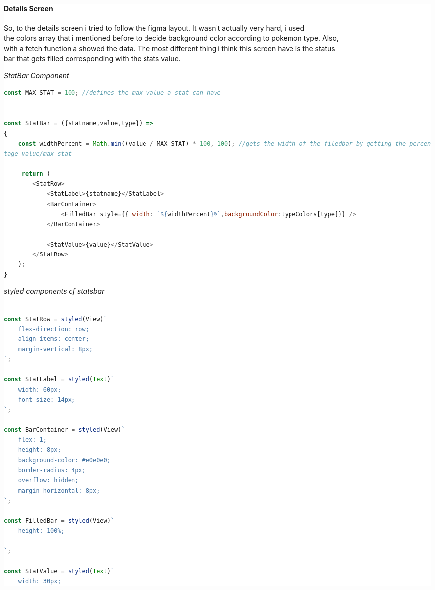 

#### Details Screen

So, to the details screen i tried to follow the figma layout. It wasn't actually very hard, i used  
the colors array that i mentioned before to decide background color according to pokemon type. Also,  
with a fetch function a showed the data. The most different thing i think this screen have is the status  
bar that gets filled corresponding with the stats value.


*StatBar Component*
```javascript
const MAX_STAT = 100; //defines the max value a stat can have


const StatBar = ({statname,value,type}) =>
{
    const widthPercent = Math.min((value / MAX_STAT) * 100, 100); //gets the width of the filedbar by getting the percentage value/max_stat

     return (
        <StatRow>
            <StatLabel>{statname}</StatLabel>
            <BarContainer>
                <FilledBar style={{ width: `${widthPercent}%`,backgroundColor:typeColors[type]}} /> 
            </BarContainer>

            <StatValue>{value}</StatValue>
        </StatRow>
    );
}
```

*styled components of statsbar*
```javascript

const StatRow = styled(View)`
    flex-direction: row;
    align-items: center;
    margin-vertical: 8px;
`;

const StatLabel = styled(Text)`
    width: 60px;
    font-size: 14px;
`;

const BarContainer = styled(View)`
    flex: 1;
    height: 8px;
    background-color: #e0e0e0;
    border-radius: 4px;
    overflow: hidden;
    margin-horizontal: 8px;
`;

const FilledBar = styled(View)`
    height: 100%;
  
`;

const StatValue = styled(Text)`
    width: 30px;
```